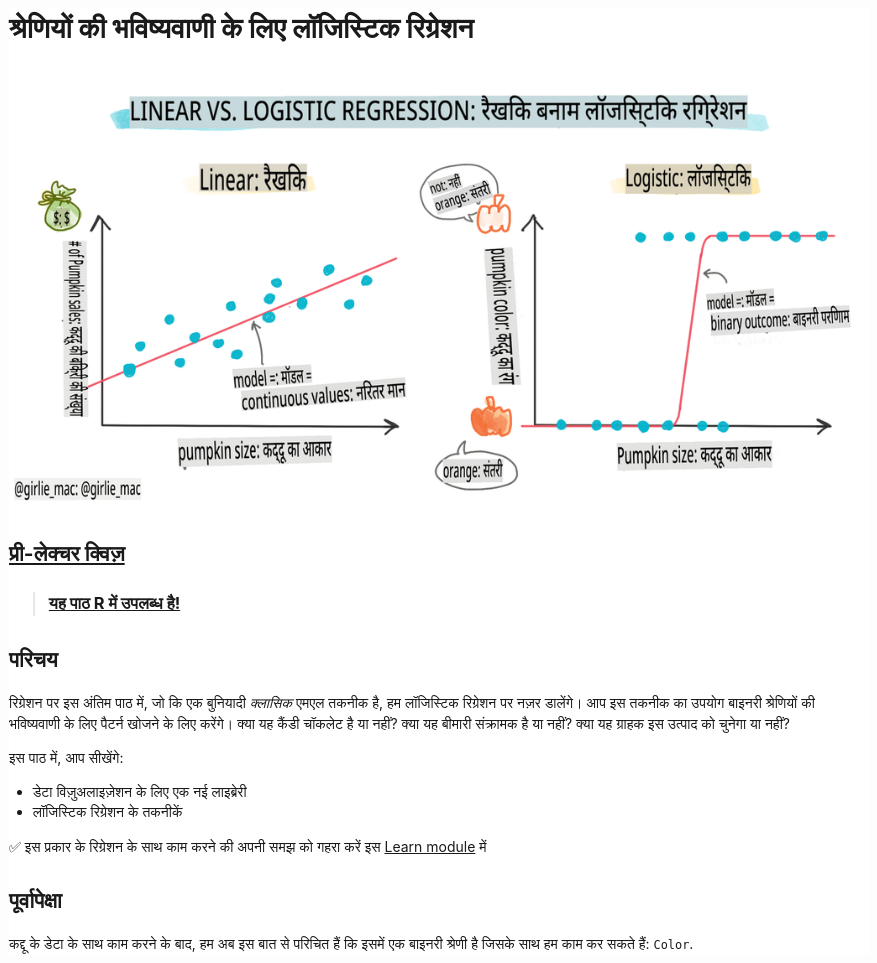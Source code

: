 # श्रेणियों की भविष्यवाणी के लिए लॉजिस्टिक रिग्रेशन

![लॉजिस्टिक बनाम रैखिक रिग्रेशन इन्फोग्राफिक](../../../../translated_images/linear-vs-logistic.ba180bf95e7ee66721ba10ebf2dac2666acbd64a88b003c83928712433a13c7d.hi.png)

## [प्री-लेक्चर क्विज़](https://gray-sand-07a10f403.1.azurestaticapps.net/quiz/15/)

> ### [यह पाठ R में उपलब्ध है!](../../../../2-Regression/4-Logistic/solution/R/lesson_4.html)

## परिचय

रिग्रेशन पर इस अंतिम पाठ में, जो कि एक बुनियादी _क्लासिक_ एमएल तकनीक है, हम लॉजिस्टिक रिग्रेशन पर नज़र डालेंगे। आप इस तकनीक का उपयोग बाइनरी श्रेणियों की भविष्यवाणी के लिए पैटर्न खोजने के लिए करेंगे। क्या यह कैंडी चॉकलेट है या नहीं? क्या यह बीमारी संक्रामक है या नहीं? क्या यह ग्राहक इस उत्पाद को चुनेगा या नहीं?

इस पाठ में, आप सीखेंगे:

- डेटा विज़ुअलाइज़ेशन के लिए एक नई लाइब्रेरी
- लॉजिस्टिक रिग्रेशन के तकनीकें

✅ इस प्रकार के रिग्रेशन के साथ काम करने की अपनी समझ को गहरा करें इस [Learn module](https://docs.microsoft.com/learn/modules/train-evaluate-classification-models?WT.mc_id=academic-77952-leestott) में

## पूर्वापेक्षा

कद्दू के डेटा के साथ काम करने के बाद, हम अब इस बात से परिचित हैं कि इसमें एक बाइनरी श्रेणी है जिसके साथ हम काम कर सकते हैं: `Color`.
